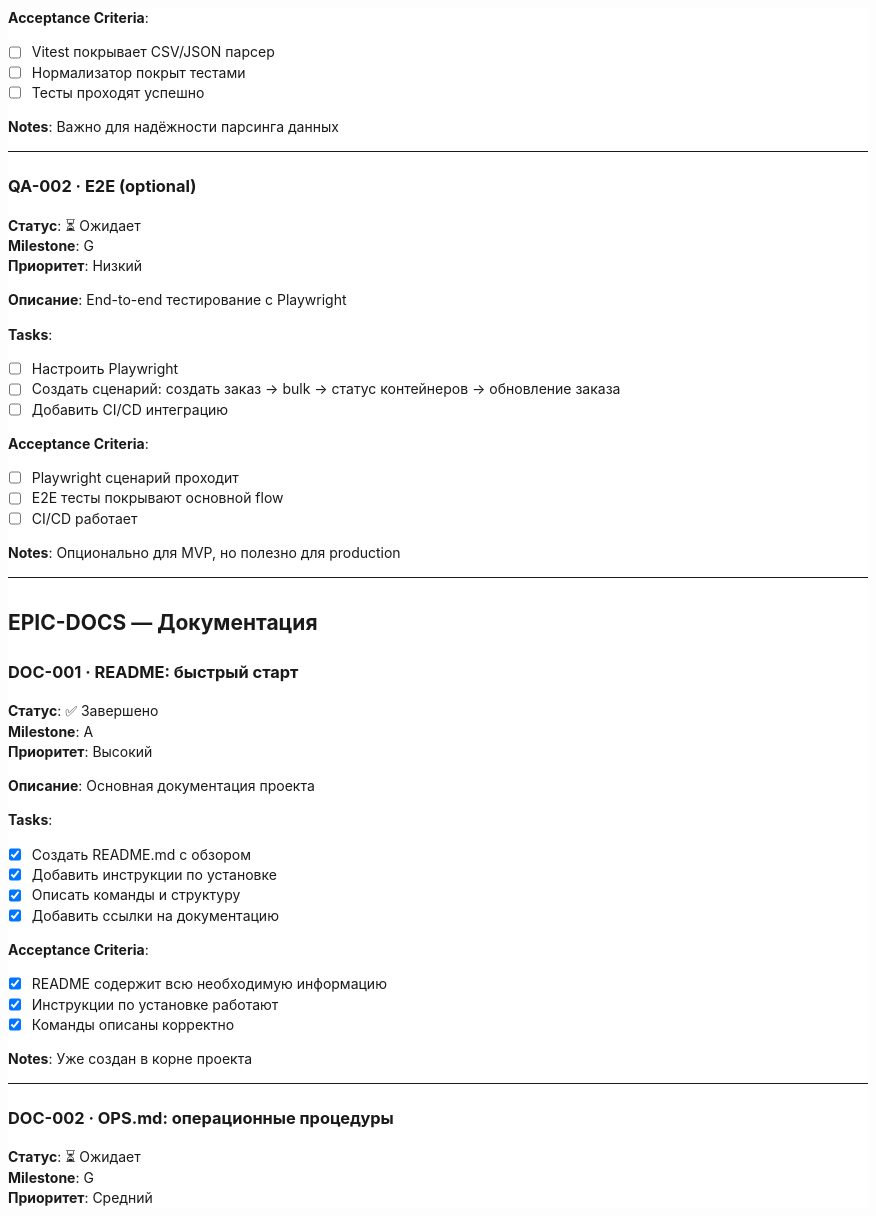 **Acceptance Criteria**:
- [ ] Vitest покрывает CSV/JSON парсер
- [ ] Нормализатор покрыт тестами
- [ ] Тесты проходят успешно

**Notes**: Важно для надёжности парсинга данных

---

### QA-002 · E2E (optional)
**Статус**: ⏳ Ожидает  
**Milestone**: G  
**Приоритет**: Низкий

**Описание**: End-to-end тестирование с Playwright

**Tasks**:
- [ ] Настроить Playwright
- [ ] Создать сценарий: создать заказ → bulk → статус контейнеров → обновление заказа
- [ ] Добавить CI/CD интеграцию

**Acceptance Criteria**:
- [ ] Playwright сценарий проходит
- [ ] E2E тесты покрывают основной flow
- [ ] CI/CD работает

**Notes**: Опционально для MVP, но полезно для production

---

## EPIC-DOCS — Документация

### DOC-001 · README: быстрый старт
**Статус**: ✅ Завершено  
**Milestone**: A  
**Приоритет**: Высокий

**Описание**: Основная документация проекта

**Tasks**:
- [x] Создать README.md с обзором
- [x] Добавить инструкции по установке
- [x] Описать команды и структуру
- [x] Добавить ссылки на документацию

**Acceptance Criteria**:
- [x] README содержит всю необходимую информацию
- [x] Инструкции по установке работают
- [x] Команды описаны корректно

**Notes**: Уже создан в корне проекта

---

### DOC-002 · OPS.md: операционные процедуры
**Статус**: ⏳ Ожидает  
**Milestone**: G  
**Приоритет**: Средний
